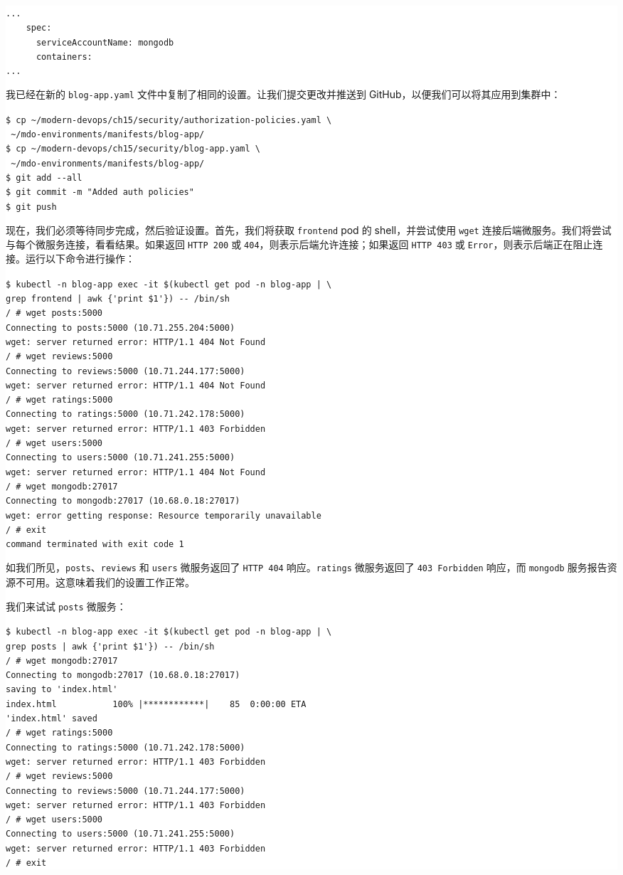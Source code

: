 ```
...
    spec:
      serviceAccountName: mongodb
      containers:
...
```

我已经在新的 `blog-app.yaml` 文件中复制了相同的设置。让我们提交更改并推送到 GitHub，以便我们可以将其应用到集群中：

```
$ cp ~/modern-devops/ch15/security/authorization-policies.yaml \
 ~/mdo-environments/manifests/blog-app/
$ cp ~/modern-devops/ch15/security/blog-app.yaml \
 ~/mdo-environments/manifests/blog-app/
$ git add --all
$ git commit -m "Added auth policies"
$ git push
```

现在，我们必须等待同步完成，然后验证设置。首先，我们将获取 `frontend` pod 的 shell，并尝试使用 `wget` 连接后端微服务。我们将尝试与每个微服务连接，看看结果。如果返回 `HTTP 200` 或 `404`，则表示后端允许连接；如果返回 `HTTP 403` 或 `Error`，则表示后端正在阻止连接。运行以下命令进行操作：

```
$ kubectl -n blog-app exec -it $(kubectl get pod -n blog-app | \
grep frontend | awk {'print $1'}) -- /bin/sh
/ # wget posts:5000
Connecting to posts:5000 (10.71.255.204:5000)
wget: server returned error: HTTP/1.1 404 Not Found
/ # wget reviews:5000
Connecting to reviews:5000 (10.71.244.177:5000)
wget: server returned error: HTTP/1.1 404 Not Found
/ # wget ratings:5000
Connecting to ratings:5000 (10.71.242.178:5000)
wget: server returned error: HTTP/1.1 403 Forbidden
/ # wget users:5000
Connecting to users:5000 (10.71.241.255:5000)
wget: server returned error: HTTP/1.1 404 Not Found
/ # wget mongodb:27017
Connecting to mongodb:27017 (10.68.0.18:27017)
wget: error getting response: Resource temporarily unavailable
/ # exit
command terminated with exit code 1
```

如我们所见，`posts`、`reviews` 和 `users` 微服务返回了 `HTTP 404` 响应。`ratings` 微服务返回了 `403 Forbidden` 响应，而 `mongodb` 服务报告资源不可用。这意味着我们的设置工作正常。

我们来试试 `posts` 微服务：

```
$ kubectl -n blog-app exec -it $(kubectl get pod -n blog-app | \
grep posts | awk {'print $1'}) -- /bin/sh
/ # wget mongodb:27017
Connecting to mongodb:27017 (10.68.0.18:27017)
saving to 'index.html'
index.html           100% |************|    85  0:00:00 ETA
'index.html' saved
/ # wget ratings:5000
Connecting to ratings:5000 (10.71.242.178:5000)
wget: server returned error: HTTP/1.1 403 Forbidden
/ # wget reviews:5000
Connecting to reviews:5000 (10.71.244.177:5000)
wget: server returned error: HTTP/1.1 403 Forbidden
/ # wget users:5000
Connecting to users:5000 (10.71.241.255:5000)
wget: server returned error: HTTP/1.1 403 Forbidden
/ # exit
```